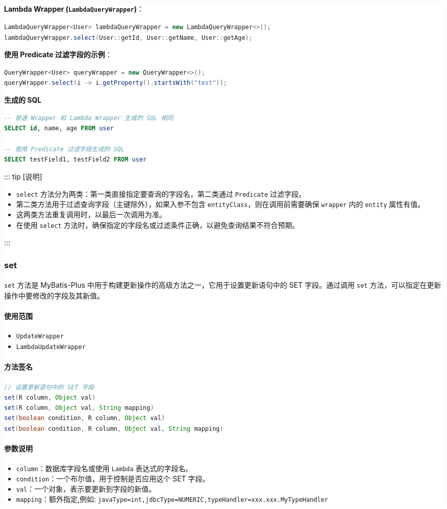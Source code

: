 **Lambda Wrapper (`LambdaQueryWrapper`)**：

```java
LambdaQueryWrapper<User> lambdaQueryWrapper = new LambdaQueryWrapper<>();
lambdaQueryWrapper.select(User::getId, User::getName, User::getAge);
```

**使用 Predicate 过滤字段的示例**：

```java
QueryWrapper<User> queryWrapper = new QueryWrapper<>();
queryWrapper.select(i -> i.getProperty().startsWith("test"));
```

**生成的 SQL**

```sql
-- 普通 Wrapper 和 Lambda Wrapper 生成的 SQL 相同
SELECT id, name, age FROM user

-- 使用 Predicate 过滤字段生成的 SQL
SELECT testField1, testField2 FROM user
```

::: tip [说明]

- `select` 方法分为两类：第一类直接指定要查询的字段名，第二类通过 `Predicate` 过滤字段。
- 第二类方法用于过滤查询字段（主键除外），如果入参不包含 `entityClass`，则在调用前需要确保 `wrapper` 内的 `entity` 属性有值。
- 这两类方法重复调用时，以最后一次调用为准。
- 在使用 `select` 方法时，确保指定的字段名或过滤条件正确，以避免查询结果不符合预期。

:::

### set

`set` 方法是 MyBatis-Plus 中用于构建更新操作的高级方法之一，它用于设置更新语句中的 SET 字段。通过调用 `set` 方法，可以指定在更新操作中要修改的字段及其新值。

#### 使用范围

- `UpdateWrapper`
- `LambdaUpdateWrapper`

#### 方法签名

```java
// 设置更新语句中的 SET 字段
set(R column, Object val)
set(R column, Object val, String mapping)
set(boolean condition, R column, Object val)
set(boolean condition, R column, Object val, String mapping)
```

#### 参数说明

- `column`：数据库字段名或使用 `Lambda` 表达式的字段名。
- `condition`：一个布尔值，用于控制是否应用这个 SET 字段。
- `val`：一个对象，表示要更新到字段的新值。
- `mapping`：额外指定,例如: `javaType=int,jdbcType=NUMERIC,typeHandler=xxx.xxx.MyTypeHandler`
